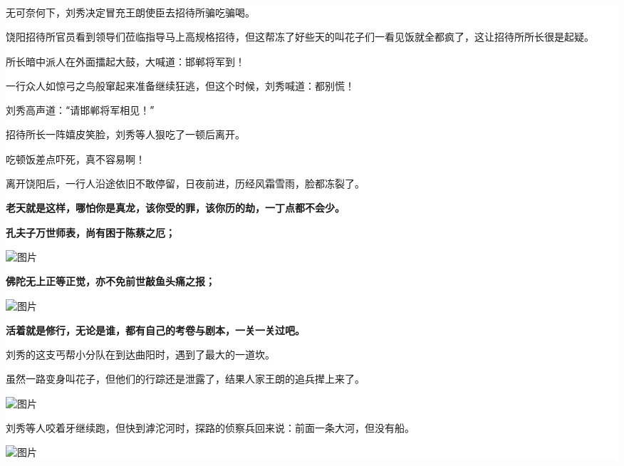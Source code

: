 
无可奈何下，刘秀决定冒充王朗使臣去招待所骗吃骗喝。



饶阳招待所官员看到领导们莅临指导马上高规格招待，但这帮冻了好些天的叫花子们一看见饭就全都疯了，这让招待所所长很是起疑。



所长暗中派人在外面擂起大鼓，大喊道：邯郸将军到！



一行众人如惊弓之鸟般窜起来准备继续狂逃，但这个时候，刘秀喊道：都别慌！



刘秀高声道：“请邯郸将军相见！”



招待所长一阵嬉皮笑脸，刘秀等人狠吃了一顿后离开。



吃顿饭差点吓死，真不容易啊！



离开饶阳后，一行人沿途依旧不敢停留，日夜前进，历经风霜雪雨，脸都冻裂了。



**老天就是这样，哪怕你是真龙，该你受的罪，该你历的劫，一丁点都不会少。**



**孔夫子万世师表，尚有困于陈蔡之厄；**



![图片](../img/第三十八战：河北惊魂记（全）二十八宿召唤神龙.assets/640-20220427173713366.jpeg)



**佛陀无上正等正觉，亦不免前世敲鱼头痛之报；**



![图片](../img/第三十八战：河北惊魂记（全）二十八宿召唤神龙.assets/640-20220427173713336.jpeg)



**活着就是修行，无论是谁，都有自己的考卷与剧本，一关一关过吧。**



刘秀的这支丐帮小分队在到达曲阳时，遇到了最大的一道坎。



虽然一路变身叫花子，但他们的行踪还是泄露了，结果人家王朗的追兵撵上来了。



![图片](../img/第三十八战：河北惊魂记（全）二十八宿召唤神龙.assets/640-20220427173716690.gif)



刘秀等人咬着牙继续跑，但快到滹沱河时，探路的侦察兵回来说：前面一条大河，但没有船。



![图片](../img/第三十八战：河北惊魂记（全）二十八宿召唤神龙.assets/640-20220427173713566.jpeg)
